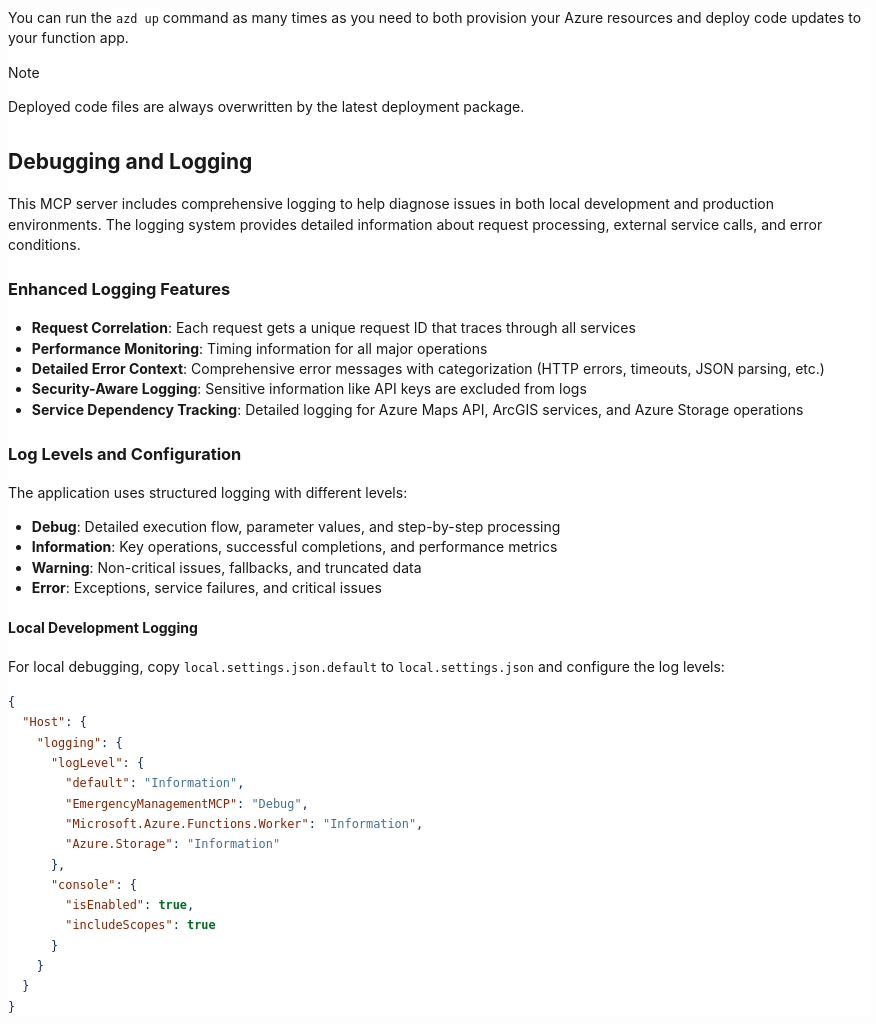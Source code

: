 You can run the `azd up` command as many times as you need to both provision your Azure resources and deploy code updates to your function app.

>[!NOTE]
>Deployed code files are always overwritten by the latest deployment package.

## Debugging and Logging

This MCP server includes comprehensive logging to help diagnose issues in both local development and production environments. The logging system provides detailed information about request processing, external service calls, and error conditions.

### Enhanced Logging Features

- **Request Correlation**: Each request gets a unique request ID that traces through all services
- **Performance Monitoring**: Timing information for all major operations
- **Detailed Error Context**: Comprehensive error messages with categorization (HTTP errors, timeouts, JSON parsing, etc.)
- **Security-Aware Logging**: Sensitive information like API keys are excluded from logs
- **Service Dependency Tracking**: Detailed logging for Azure Maps API, ArcGIS services, and Azure Storage operations

### Log Levels and Configuration

The application uses structured logging with different levels:

- **Debug**: Detailed execution flow, parameter values, and step-by-step processing
- **Information**: Key operations, successful completions, and performance metrics
- **Warning**: Non-critical issues, fallbacks, and truncated data
- **Error**: Exceptions, service failures, and critical issues

#### Local Development Logging

For local debugging, copy `local.settings.json.default` to `local.settings.json` and configure the log levels:

```json
{
  "Host": {
    "logging": {
      "logLevel": {
        "default": "Information",
        "EmergencyManagementMCP": "Debug",
        "Microsoft.Azure.Functions.Worker": "Information",
        "Azure.Storage": "Information"
      },
      "console": {
        "isEnabled": true,
        "includeScopes": true
      }
    }
  }
}
```
